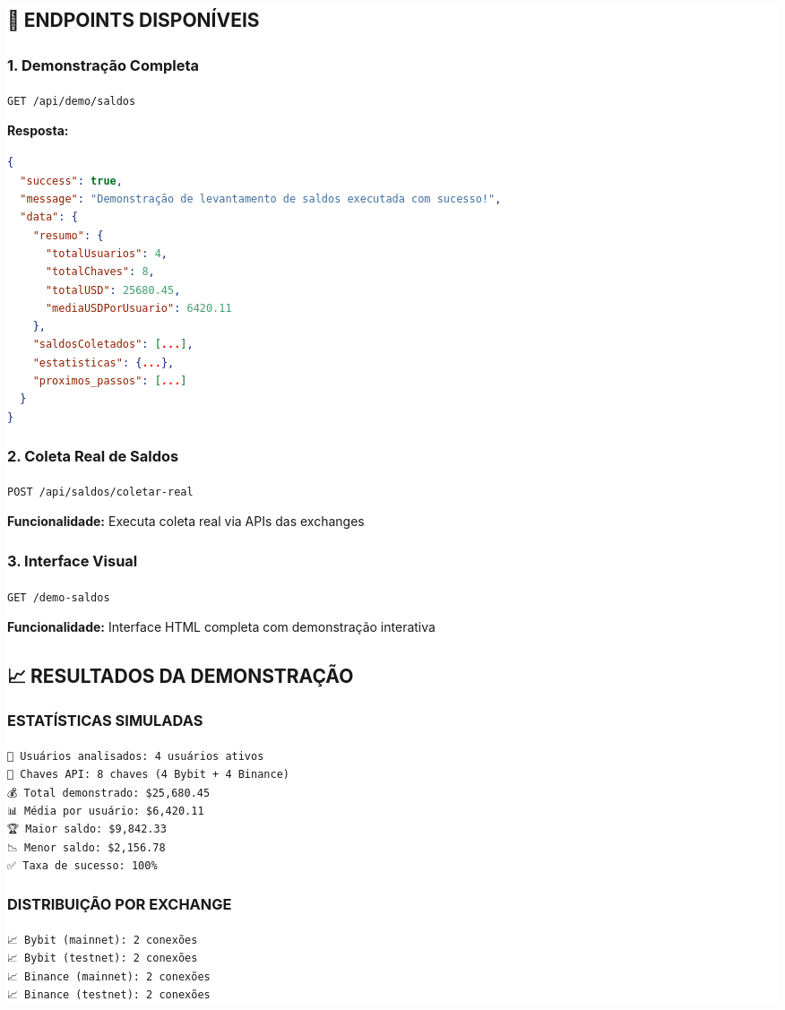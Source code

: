 ## 🚀 ENDPOINTS DISPONÍVEIS

### 1. Demonstração Completa
```http
GET /api/demo/saldos
```
**Resposta:**
```json
{
  "success": true,
  "message": "Demonstração de levantamento de saldos executada com sucesso!",
  "data": {
    "resumo": {
      "totalUsuarios": 4,
      "totalChaves": 8,
      "totalUSD": 25680.45,
      "mediaUSDPorUsuario": 6420.11
    },
    "saldosColetados": [...],
    "estatisticas": {...},
    "proximos_passos": [...]
  }
}
```

### 2. Coleta Real de Saldos
```http
POST /api/saldos/coletar-real
```
**Funcionalidade:** Executa coleta real via APIs das exchanges

### 3. Interface Visual
```http
GET /demo-saldos
```
**Funcionalidade:** Interface HTML completa com demonstração interativa

## 📈 RESULTADOS DA DEMONSTRAÇÃO

### ESTATÍSTICAS SIMULADAS
```
👥 Usuários analisados: 4 usuários ativos
🔑 Chaves API: 8 chaves (4 Bybit + 4 Binance)
💰 Total demonstrado: $25,680.45
📊 Média por usuário: $6,420.11
🏆 Maior saldo: $9,842.33
📉 Menor saldo: $2,156.78
✅ Taxa de sucesso: 100%
```

### DISTRIBUIÇÃO POR EXCHANGE
```
📈 Bybit (mainnet): 2 conexões
📈 Bybit (testnet): 2 conexões  
📈 Binance (mainnet): 2 conexões
📈 Binance (testnet): 2 conexões
```
